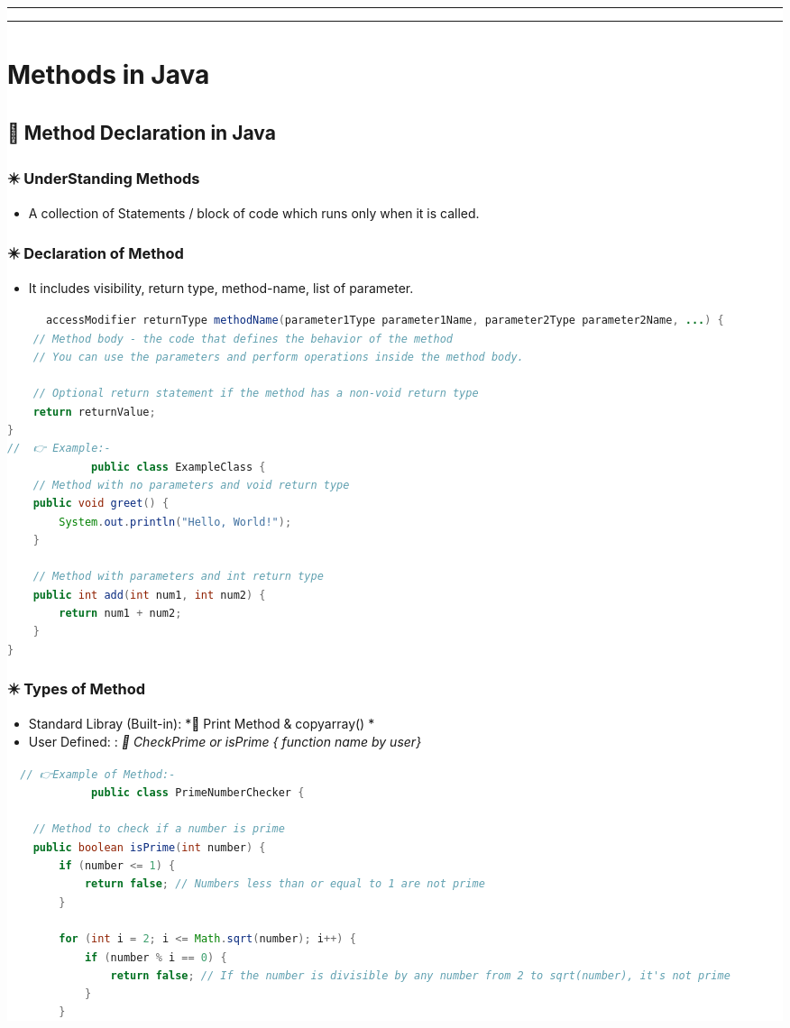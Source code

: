   ```java

  ```

---
---
# Methods in Java

## 🌟 Method Declaration in Java

### ✴️ UnderStanding Methods

- A collection of Statements / block of code which runs only when it is called.  

### ✴️ Declaration of Method

- It includes visibility, return type, method-name, list of parameter.   

```java
      accessModifier returnType methodName(parameter1Type parameter1Name, parameter2Type parameter2Name, ...) {
    // Method body - the code that defines the behavior of the method
    // You can use the parameters and perform operations inside the method body.
    
    // Optional return statement if the method has a non-void return type
    return returnValue;
}
//  👉 Example:- 
             public class ExampleClass {
    // Method with no parameters and void return type
    public void greet() {
        System.out.println("Hello, World!");
    }

    // Method with parameters and int return type
    public int add(int num1, int num2) {
        return num1 + num2;
    }
}

```

### ✴️ Types of Method

- Standard Libray (Built-in): *🔎  Print Method & copyarray() *
- User Defined: : *🔎 CheckPrime or isPrime { function name by user}*

```java
  // 👉Example of Method:- 
             public class PrimeNumberChecker {

    // Method to check if a number is prime
    public boolean isPrime(int number) {
        if (number <= 1) {
            return false; // Numbers less than or equal to 1 are not prime
        }

        for (int i = 2; i <= Math.sqrt(number); i++) {
            if (number % i == 0) {
                return false; // If the number is divisible by any number from 2 to sqrt(number), it's not prime
            }
        }

```